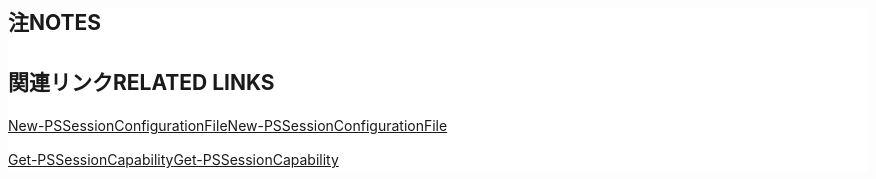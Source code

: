 ## <span data-ttu-id="1151a-253">注</span><span class="sxs-lookup"><span data-stu-id="1151a-253">NOTES</span></span>

## <span data-ttu-id="1151a-254">関連リンク</span><span class="sxs-lookup"><span data-stu-id="1151a-254">RELATED LINKS</span></span>

[<span data-ttu-id="1151a-255">New-PSSessionConfigurationFile</span><span class="sxs-lookup"><span data-stu-id="1151a-255">New-PSSessionConfigurationFile</span></span>](New-PSSessionConfigurationFile.md)

[<span data-ttu-id="1151a-256">Get-PSSessionCapability</span><span class="sxs-lookup"><span data-stu-id="1151a-256">Get-PSSessionCapability</span></span>](Get-PSSessionCapability.md)

